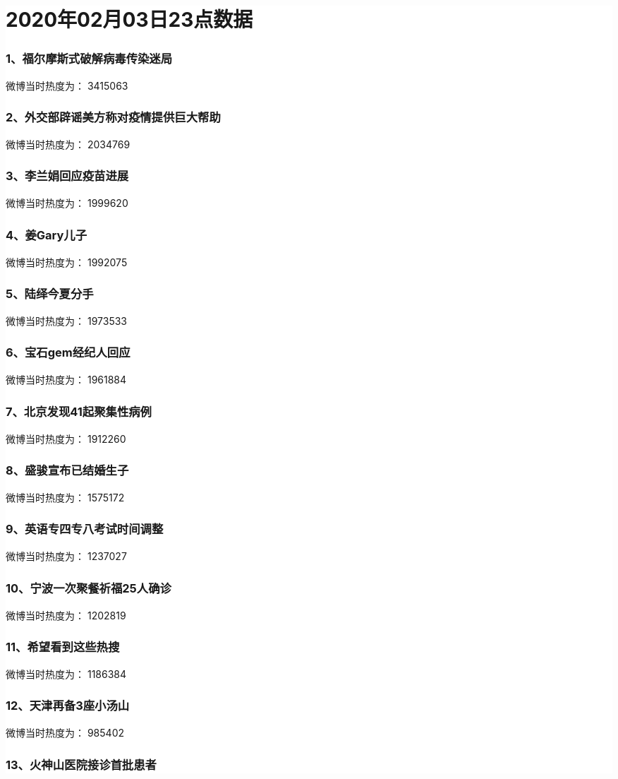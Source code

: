 #  2020年02月03日23点数据

### 1、福尔摩斯式破解病毒传染迷局

微博当时热度为： 3415063

### 2、外交部辟谣美方称对疫情提供巨大帮助

微博当时热度为： 2034769

### 3、李兰娟回应疫苗进展

微博当时热度为： 1999620

### 4、姜Gary儿子

微博当时热度为： 1992075

### 5、陆绎今夏分手

微博当时热度为： 1973533

### 6、宝石gem经纪人回应

微博当时热度为： 1961884

### 7、北京发现41起聚集性病例

微博当时热度为： 1912260

### 8、盛骏宣布已结婚生子

微博当时热度为： 1575172

### 9、英语专四专八考试时间调整

微博当时热度为： 1237027

### 10、宁波一次聚餐祈福25人确诊

微博当时热度为： 1202819

### 11、希望看到这些热搜

微博当时热度为： 1186384

### 12、天津再备3座小汤山

微博当时热度为： 985402

### 13、火神山医院接诊首批患者
